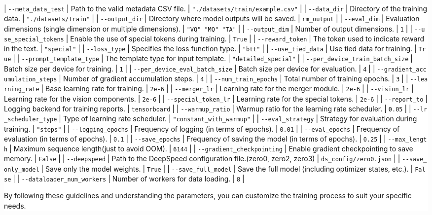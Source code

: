 | `--meta_data_test`                | Path to the valid metadata CSV file.                                | `"./datasets/train/example.csv"`                | 
| `--data_dir`                      | Directory of the training data.                                    | `"./datasets/train"`                            | 
| `--output_dir`                    | Directory where model outputs will be saved.                       | `rm_output`                                    | 
| `--eval_dim`                      | Evaluation dimensions (single dimension or multiple dimensions).   | `"VQ" "MQ" "TA"`                    |
| `--output_dim`                    | Number of output dimensions.                                       | `1`                                            | 
| `--use_special_tokens`            | Enable the use of special tokens during training.                  | `True`                                         | 
| `--reward_token`                  | The token used to indicate reward in the text.                     | `"special"`                                    | 
| `--loss_type`                     | Specifies the loss function type.                                  | `"btt"`                                        | 
| `--use_tied_data`                 | Use tied data for training.                                        | `True`                                         | 
| `--prompt_template_type`          | The template type for input template.                              | `"detailed_special"`                           | 
| `--per_device_train_batch_size`   | Batch size per device for training.                                | `1`                                            | 
| `--per_device_eval_batch_size`    | Batch size per device for evaluation.                              | `4`                                            | 
| `--gradient_accumulation_steps`   | Number of gradient accumulation steps.                             | `4`                                            | 
| `--num_train_epochs`              | Total number of training epochs.                                   | `3`                                            | 
| `--learning_rate`                 | Base learning rate for training.                                   | `2e-6`                                         | 
| `--merger_lr`                     | Learning rate for the merger module.                               | `2e-6`                                         | 
| `--vision_lr`                     | Learning rate for the vision components.                           | `2e-6`                                         | 
| `--special_token_lr`              | Learning rate for the special tokens.                              | `2e-6`                                         | 
| `--report_to`                     | Logging backend for training reports.                              | `tensorboard`                                  | 
| `--warmup_ratio`                  | Warmup ratio for the learning rate scheduler.                      | `0.05`                                         | 
| `--lr_scheduler_type`             | Type of learning rate scheduler.                                   | `"constant_with_warmup"`                       | 
| `--eval_strategy`                 | Strategy for evaluation during training.                           | `"steps"`                                      | 
| `--logging_epochs`                | Frequency of logging (in terms of epochs).                        | `0.01`                                         | 
| `--eval_epochs`                   | Frequency of evaluation (in terms of epochs).                     | `0.1`                                          | 
| `--save_epochs`                   | Frequency of saving the model (in terms of epochs).               | `0.25`                                         | 
| `--max_length`                    | Maximum sequence length(just to avoid OOM).                        | `6144`                                         | 
| `--gradient_checkpointing`        | Enable gradient checkpointing to save memory.                      | `False`                                        | 
| `--deepspeed`                     | Path to the DeepSpeed configuration file.(zero0, zero2, zero3)    | `ds_config/zero0.json`                         | 
| `--save_only_model`               | Save only the model weights.                                      | `True`                                         | 
| `--save_full_model`               | Save the full model (including optimizer states, etc.).           | `False`                                        | 
| `--dataloader_num_workers`        | Number of workers for data loading.                               | `8`                                            | 

By following these guidelines and understanding the parameters, you can customize the training process to suit your specific needs.

